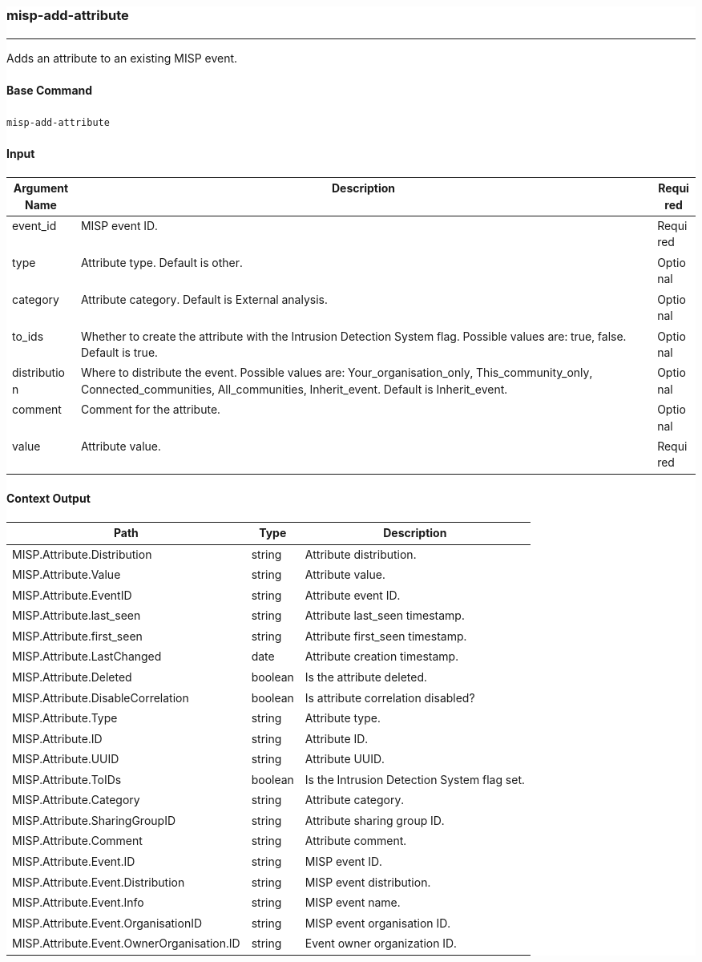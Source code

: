### misp-add-attribute
***
Adds an attribute to an existing MISP event.


#### Base Command

`misp-add-attribute`
#### Input

| **Argument Name** | **Description** | **Required** |
| --- | --- | --- |
| event_id | MISP event ID. | Required |
| type | Attribute type. Default is other. | Optional |
| category | Attribute category. Default is External analysis. | Optional |
| to_ids | Whether to create the attribute with the Intrusion Detection System flag. Possible values are: true, false. Default is true. | Optional |
| distribution | Where to distribute the event. Possible values are: Your_organisation_only, This_community_only, Connected_communities, All_communities, Inherit_event. Default is Inherit_event. | Optional |
| comment | Comment for the attribute. | Optional |
| value | Attribute value. | Required |


#### Context Output

| **Path** | **Type** | **Description** |
| --- | --- | --- |
| MISP.Attribute.Distribution | string | Attribute distribution. |
| MISP.Attribute.Value | string | Attribute value. |
| MISP.Attribute.EventID | string | Attribute event ID. |
| MISP.Attribute.last_seen | string | Attribute last_seen timestamp. |
| MISP.Attribute.first_seen | string | Attribute first_seen timestamp. |
| MISP.Attribute.LastChanged | date | Attribute creation timestamp. |
| MISP.Attribute.Deleted | boolean | Is the attribute deleted. |
| MISP.Attribute.DisableCorrelation | boolean | Is attribute correlation disabled? |
| MISP.Attribute.Type | string | Attribute type. |
| MISP.Attribute.ID | string | Attribute ID. |
| MISP.Attribute.UUID | string | Attribute UUID. |
| MISP.Attribute.ToIDs | boolean | Is the Intrusion Detection System flag set. |
| MISP.Attribute.Category | string | Attribute category. |
| MISP.Attribute.SharingGroupID | string | Attribute sharing group ID. |
| MISP.Attribute.Comment | string | Attribute comment. |
| MISP.Attribute.Event.ID | string | MISP event ID. |
| MISP.Attribute.Event.Distribution | string | MISP event distribution. |
| MISP.Attribute.Event.Info | string | MISP event name. |
| MISP.Attribute.Event.OrganisationID | string | MISP event organisation ID. |
| MISP.Attribute.Event.OwnerOrganisation.ID | string | Event owner organization ID. |